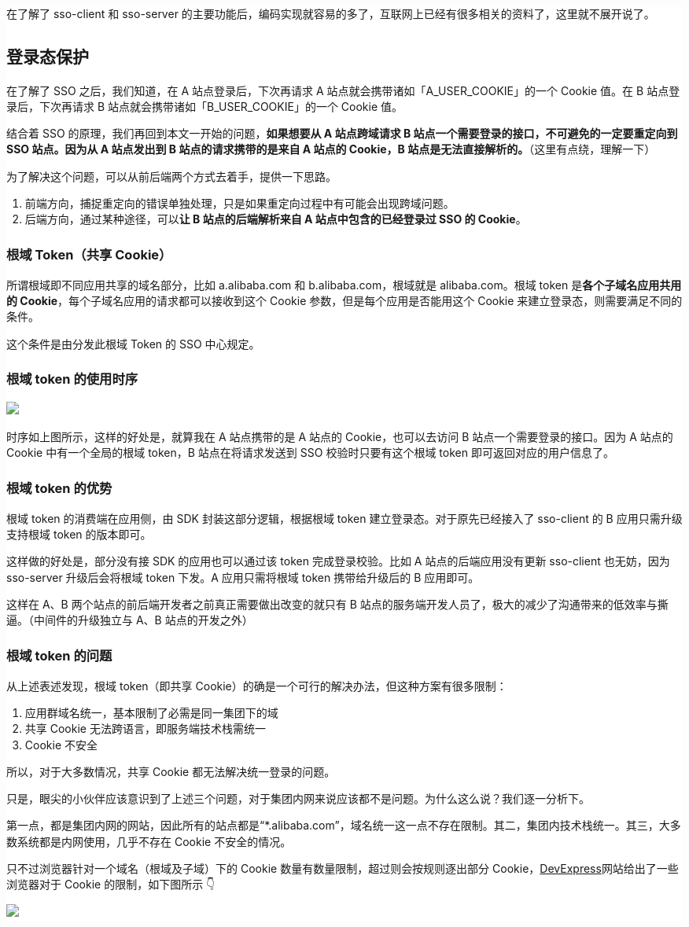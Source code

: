 在了解了 sso-client 和 sso-server 的主要功能后，编码实现就容易的多了，互联网上已经有很多相关的资料了，这里就不展开说了。

## 登录态保护

在了解了 SSO 之后，我们知道，在 A 站点登录后，下次再请求 A 站点就会携带诸如「A_USER_COOKIE」的一个 Cookie 值。在 B 站点登录后，下次再请求 B 站点就会携带诸如「B_USER_COOKIE」的一个 Cookie 值。

结合着 SSO 的原理，我们再回到本文一开始的问题，**如果想要从 A 站点跨域请求 B 站点一个需要登录的接口，不可避免的一定要重定向到 SSO 站点。因为从 A 站点发出到 B 站点的请求携带的是来自 A 站点的 Cookie，B 站点是无法直接解析的。**（这里有点绕，理解一下）

为了解决这个问题，可以从前后端两个方式去着手，提供一下思路。

1. 前端方向，捕捉重定向的错误单独处理，只是如果重定向过程中有可能会出现跨域问题。
2. 后端方向，通过某种途径，可以**让 B 站点的后端解析来自 A 站点中包含的已经登录过 SSO 的 Cookie**。

### 根域 Token（共享 Cookie）

所谓根域即不同应用共享的域名部分，比如 a.alibaba.com 和 b.alibaba.com，根域就是 alibaba.com。根域 token 是**各个子域名应用共用的 Cookie**，每个子域名应用的请求都可以接收到这个 Cookie 参数，但是每个应用是否能用这个 Cookie 来建立登录态，则需要满足不同的条件。

这个条件是由分发此根域 Token 的 SSO 中心规定。

### 根域 token 的使用时序

![](https://cdn.ytools.xyz/uPic/h5yIvm%E6%A0%B9%E5%9F%9Ftoken.png)

时序如上图所示，这样的好处是，就算我在 A 站点携带的是 A 站点的 Cookie，也可以去访问 B 站点一个需要登录的接口。因为 A 站点的 Cookie 中有一个全局的根域 token，B 站点在将请求发送到 SSO 校验时只要有这个根域 token 即可返回对应的用户信息了。

### 根域 token 的优势

根域 token 的消费端在应用侧，由 SDK 封装这部分逻辑，根据根域 token 建立登录态。对于原先已经接入了 sso-client 的 B 应用只需升级支持根域 token 的版本即可。

这样做的好处是，部分没有接 SDK 的应用也可以通过该 token 完成登录校验。比如 A 站点的后端应用没有更新 sso-client 也无妨，因为 sso-server 升级后会将根域 token 下发。A 应用只需将根域 token 携带给升级后的 B 应用即可。

这样在 A、B 两个站点的前后端开发者之前真正需要做出改变的就只有 B 站点的服务端开发人员了，极大的减少了沟通带来的低效率与撕逼。（中间件的升级独立与 A、B 站点的开发之外）

### 根域 token 的问题

从上述表述发现，根域 token（即共享 Cookie）的确是一个可行的解决办法，但这种方案有很多限制：

1. 应用群域名统一，基本限制了必需是同一集团下的域
2. 共享 Cookie 无法跨语言，即服务端技术栈需统一
3. Cookie 不安全

所以，对于大多数情况，共享 Cookie 都无法解决统一登录的问题。

只是，眼尖的小伙伴应该意识到了上述三个问题，对于集团内网来说应该都不是问题。为什么这么说？我们逐一分析下。

第一点，都是集团内网的网站，因此所有的站点都是“\*.alibaba.com”，域名统一这一点不存在限制。其二，集团内技术栈统一。其三，大多数系统都是内网使用，几乎不存在 Cookie 不安全的情况。

只不过浏览器针对一个域名（根域及子域）下的 Cookie 数量有数量限制，超过则会按规则逐出部分 Cookie，[DevExpress](https://docs.devexpress.com/AspNet/11912/common-concepts/cookies-support)网站给出了一些浏览器对于 Cookie 的限制，如下图所示 👇

![](https://cdn.ytools.xyz/uPic/N6DMwaimage.png)
